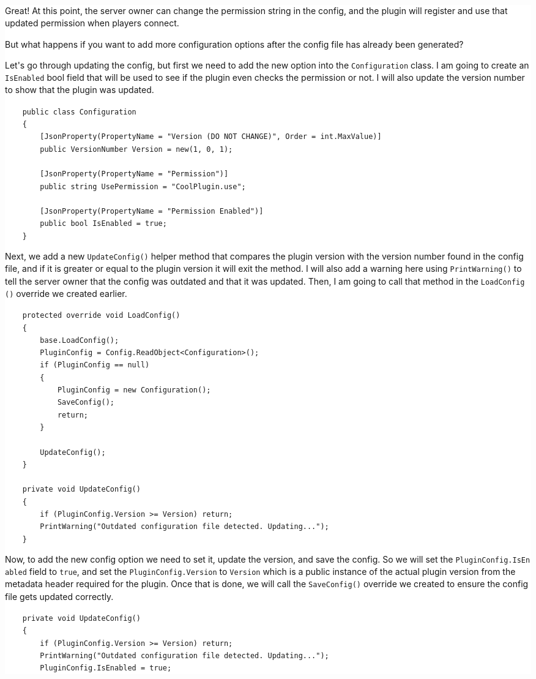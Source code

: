 Great! At this point, the server owner can change the permission string in the config, and the plugin will register and use that updated permission when players connect.

But what happens if you want to add more configuration options after the config file has already been generated?

</NewsSection>

<NewsSectionSubtitle text="Updating the Config"/>
<NewsSection marginless>

Let's go through updating the config, but first we need to add the new option into the `Configuration` class. I am going to create an `IsEnabled` bool field that will be used to see if the plugin even checks the permission or not. I will also update the version number to show that the plugin was updated.

```cs:line-numbers {4,9-10}
    public class Configuration
    {
        [JsonProperty(PropertyName = "Version (DO NOT CHANGE)", Order = int.MaxValue)]
        public VersionNumber Version = new(1, 0, 1);
        
        [JsonProperty(PropertyName = "Permission")]
        public string UsePermission = "CoolPlugin.use";
        
        [JsonProperty(PropertyName = "Permission Enabled")]
        public bool IsEnabled = true;
    }
```

Next, we add a new `UpdateConfig()` helper method that compares the plugin version with the version number found in the config file, and if it is greater or equal to the plugin version it will exit the method. I will also add a warning here using `PrintWarning()` to tell the server owner that the config was outdated and that it was updated. Then, I am going to call that method in the `LoadConfig()` override we created earlier.

```cs:line-numbers {12,15-19}
    protected override void LoadConfig()
    {
        base.LoadConfig();
        PluginConfig = Config.ReadObject<Configuration>();
        if (PluginConfig == null)
        {
            PluginConfig = new Configuration();
            SaveConfig();
            return;
        }
        
        UpdateConfig();
    }

    private void UpdateConfig()
    {
        if (PluginConfig.Version >= Version) return;
        PrintWarning("Outdated configuration file detected. Updating...");
    }
```
Now, to add the new config option we need to set it, update the version, and save the config. So we will set the `PluginConfig.IsEnabled` field to `true`, and set the `PluginConfig.Version` to `Version` which is a public instance of the actual plugin version from the metadata header required for the plugin. Once that is done, we will call the `SaveConfig()` override we created to ensure the config file gets updated correctly.
```cs:line-numbers {5-7}
    private void UpdateConfig()
    {
        if (PluginConfig.Version >= Version) return;
        PrintWarning("Outdated configuration file detected. Updating...");
        PluginConfig.IsEnabled = true;
```